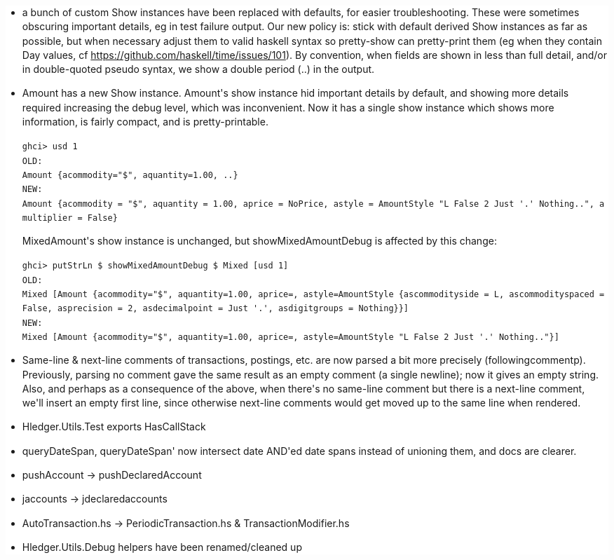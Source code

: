 -   a bunch of custom Show instances have been replaced with defaults,
    for easier troubleshooting. These were sometimes obscuring
    important details, eg in test failure output. Our new policy is:
    stick with default derived Show instances as far as possible, but
    when necessary adjust them to valid haskell syntax so pretty-show
    can pretty-print them (eg when they contain Day values, cf
    https://github.com/haskell/time/issues/101). By convention, when
    fields are shown in less than full detail, and/or in double-quoted
    pseudo syntax, we show a double period (..) in the output.

-   Amount has a new Show instance. Amount's show instance hid
    important details by default, and showing more details required
    increasing the debug level, which was inconvenient. Now it has a
    single show instance which shows more information, is fairly
    compact, and is pretty-printable.

        ghci> usd 1
        OLD:
        Amount {acommodity="$", aquantity=1.00, ..}
        NEW:
        Amount {acommodity = "$", aquantity = 1.00, aprice = NoPrice, astyle = AmountStyle "L False 2 Just '.' Nothing..", amultiplier = False}

    MixedAmount's show instance is unchanged, but showMixedAmountDebug
    is affected by this change:

        ghci> putStrLn $ showMixedAmountDebug $ Mixed [usd 1]
        OLD:
        Mixed [Amount {acommodity="$", aquantity=1.00, aprice=, astyle=AmountStyle {ascommodityside = L, ascommodityspaced = False, asprecision = 2, asdecimalpoint = Just '.', asdigitgroups = Nothing}}]
        NEW:
        Mixed [Amount {acommodity="$", aquantity=1.00, aprice=, astyle=AmountStyle "L False 2 Just '.' Nothing.."}]

-   Same-line & next-line comments of transactions, postings, etc.
    are now parsed a bit more precisely (followingcommentp).
    Previously, parsing no comment gave the same result as an empty
    comment (a single newline); now it gives an empty string.\
    Also, and perhaps as a consequence of the above, when there's no
    same-line comment but there is a next-line comment, we'll insert an
    empty first line, since otherwise next-line comments would get moved
    up to the same line when rendered.

-   Hledger.Utils.Test exports HasCallStack

-   queryDateSpan, queryDateSpan' now intersect date AND'ed date spans
    instead of unioning them, and docs are clearer.

-   pushAccount -> pushDeclaredAccount

-   jaccounts -> jdeclaredaccounts

-   AutoTransaction.hs -> PeriodicTransaction.hs & TransactionModifier.hs

-   Hledger.Utils.Debug helpers have been renamed/cleaned up
